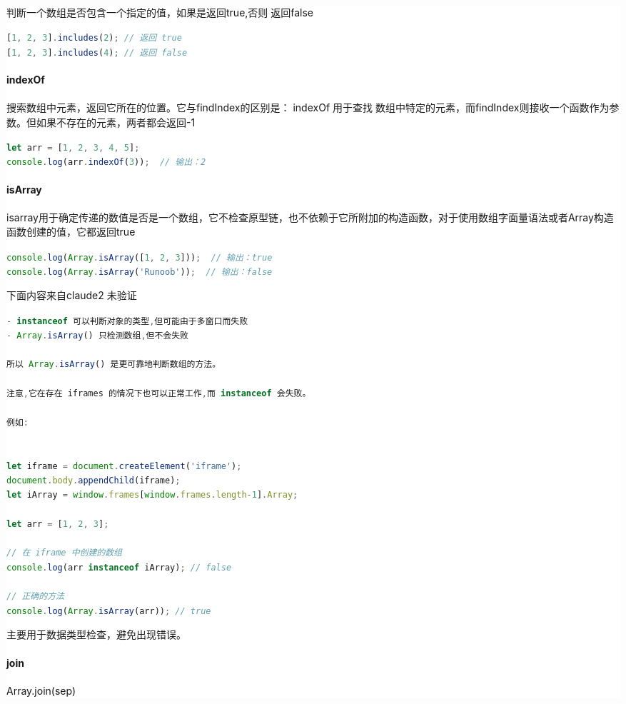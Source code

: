 判断一个数组是否包含一个指定的值，如果是返回true,否则 返回false

```js
[1, 2, 3].includes(2); // 返回 true
[1, 2, 3].includes(4); // 返回 false
```

#### indexOf

搜索数组中元素，返回它所在的位置。它与findIndex的区别是： indexOf 用于查找 数组中特定的元素，而findIndex则接收一个函数作为参数。但如果不存在的元素，两者都会返回-1

```js
let arr = [1, 2, 3, 4, 5];
console.log(arr.indexOf(3));  // 输出：2

```

#### isArray

isarray用于确定传递的数值是否是一个数组，它不检查原型链，也不依赖于它所附加的构造函数，对于使用数组字面量语法或者Array构造函数创建的值，它都返回true

```js
console.log(Array.isArray([1, 2, 3]));  // 输出：true
console.log(Array.isArray('Runoob'));  // 输出：false
```

下面内容来自claude2 未验证

```js
- instanceof 可以判断对象的类型,但可能由于多窗口而失败
- Array.isArray() 只检测数组,但不会失败

所以 Array.isArray() 是更可靠地判断数组的方法。

注意,它在存在 iframes 的情况下也可以正常工作,而 instanceof 会失败。

例如:


let iframe = document.createElement('iframe');
document.body.appendChild(iframe);
let iArray = window.frames[window.frames.length-1].Array;

let arr = [1, 2, 3]; 

// 在 iframe 中创建的数组
console.log(arr instanceof iArray); // false  

// 正确的方法  
console.log(Array.isArray(arr)); // true
```

主要用于数据类型检查，避免出现错误。

#### join

Array.join(sep)
